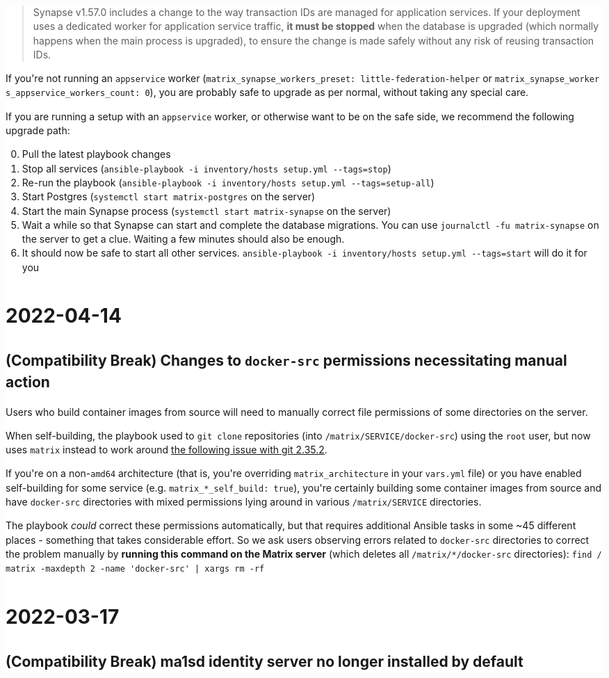 > Synapse v1.57.0 includes a change to the way transaction IDs are managed for application services. If your deployment uses a dedicated worker for application service traffic, **it must be stopped** when the database is upgraded (which normally happens when the main process is upgraded), to ensure the change is made safely without any risk of reusing transaction IDs.

If you're not running an `appservice` worker (`matrix_synapse_workers_preset: little-federation-helper` or `matrix_synapse_workers_appservice_workers_count: 0`), you are probably safe to upgrade as per normal, without taking any special care.

If you are running a setup with an `appservice` worker, or otherwise want to be on the safe side, we recommend the following upgrade path:

0. Pull the latest playbook changes
1. Stop all services (`ansible-playbook -i inventory/hosts setup.yml --tags=stop`)
2. Re-run the playbook (`ansible-playbook -i inventory/hosts setup.yml --tags=setup-all`)
3. Start Postgres (`systemctl start matrix-postgres` on the server)
4. Start the main Synapse process (`systemctl start matrix-synapse` on the server)
5. Wait a while so that Synapse can start and complete the database migrations. You can use `journalctl -fu matrix-synapse` on the server to get a clue. Waiting a few minutes should also be enough.
6. It should now be safe to start all other services. `ansible-playbook -i inventory/hosts setup.yml --tags=start` will do it for you


# 2022-04-14

## (Compatibility Break) Changes to `docker-src` permissions necessitating manual action

Users who build container images from source will need to manually correct file permissions of some directories on the server.

When self-building, the playbook used to `git clone` repositories (into `/matrix/SERVICE/docker-src`) using the `root` user, but now uses `matrix` instead to work around [the following issue with git 2.35.2](https://github.com/spantaleev/matrix-docker-ansible-deploy/issues/1749).

If you're on a non-`amd64` architecture (that is, you're overriding `matrix_architecture` in your `vars.yml` file) or you have enabled self-building for some service (e.g. `matrix_*_self_build: true`), you're certainly building some container images from source and have `docker-src` directories with mixed permissions lying around in various `/matrix/SERVICE` directories.

The playbook *could* correct these permissions automatically, but that requires additional Ansible tasks in some ~45 different places - something that takes considerable effort. So we ask users observing errors related to `docker-src` directories to correct the problem manually by **running this command on the Matrix server** (which deletes all `/matrix/*/docker-src` directories): `find /matrix -maxdepth 2 -name 'docker-src' | xargs rm -rf`


# 2022-03-17

## (Compatibility Break) ma1sd identity server no longer installed by default
